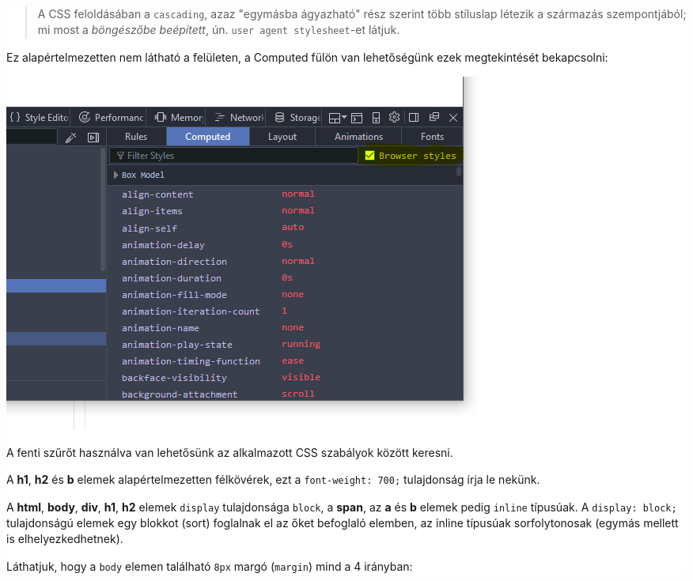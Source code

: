 > A CSS feloldásában a `cascading`, azaz "egymásba ágyazható" rész szerint több stíluslap létezik a származás szempontjából; mi most a *böngészőbe beépített*, ún. `user agent stylesheet`-et látjuk.

Ez alapértelmezetten nem látható a felületen, a Computed fülön van lehetőségünk ezek megtekintését bekapcsolni:

![3. lépés](index-1-step-3.png)

A fenti szűrőt használva van lehetősünk az alkalmazott CSS szabályok között keresni.

A **h1**, **h2** és **b** elemek alapértelmezetten félkövérek, ezt a `font-weight: 700;` tulajdonság írja le nekünk.

A **html**, **body**, **div**, **h1**, **h2** elemek `display` tulajdonsága `block`, a **span**, az **a** és **b** elemek pedig `inline` típusúak. A `display: block;` tulajdonságú elemek egy blokkot (sort) foglalnak el az őket befoglaló elemben, az inline típusúak sorfolytonosak (egymás mellett is elhelyezkedhetnek).

Láthatjuk, hogy a `body` elemen található `8px` margó (`margin`) mind a 4 irányban:
